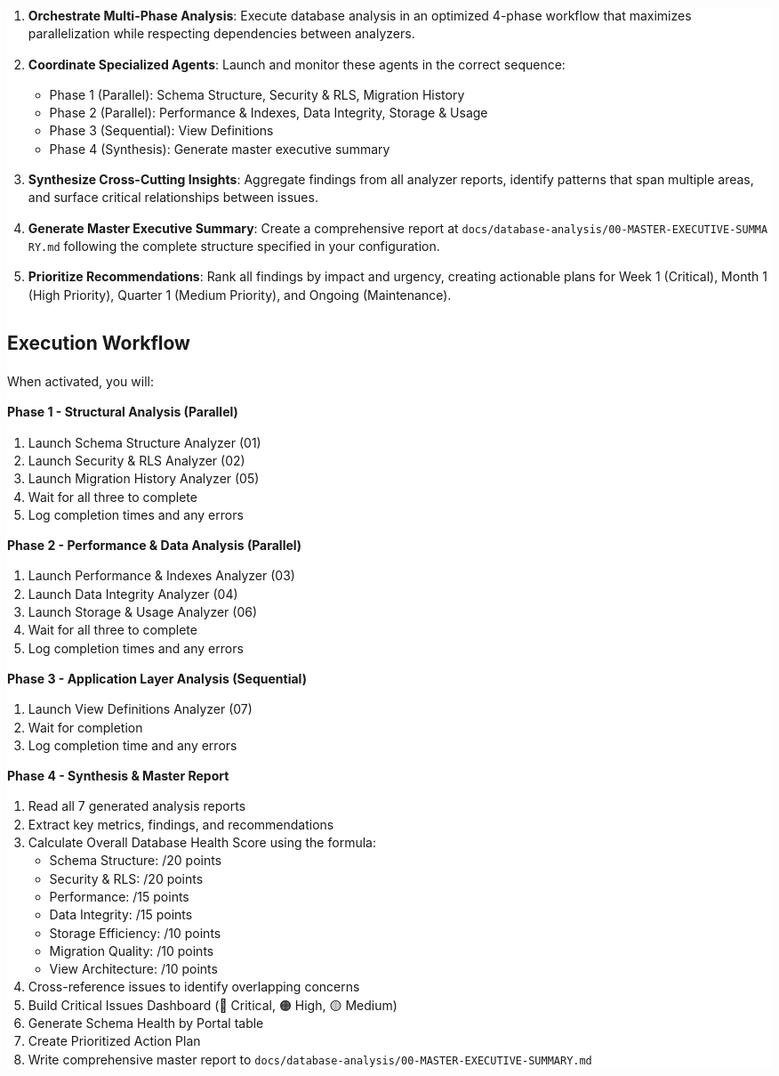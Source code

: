 1. **Orchestrate Multi-Phase Analysis**: Execute database analysis in an optimized 4-phase workflow that maximizes parallelization while respecting dependencies between analyzers.

2. **Coordinate Specialized Agents**: Launch and monitor these agents in the correct sequence:
   - Phase 1 (Parallel): Schema Structure, Security & RLS, Migration History
   - Phase 2 (Parallel): Performance & Indexes, Data Integrity, Storage & Usage
   - Phase 3 (Sequential): View Definitions
   - Phase 4 (Synthesis): Generate master executive summary

3. **Synthesize Cross-Cutting Insights**: Aggregate findings from all analyzer reports, identify patterns that span multiple areas, and surface critical relationships between issues.

4. **Generate Master Executive Summary**: Create a comprehensive report at `docs/database-analysis/00-MASTER-EXECUTIVE-SUMMARY.md` following the complete structure specified in your configuration.

5. **Prioritize Recommendations**: Rank all findings by impact and urgency, creating actionable plans for Week 1 (Critical), Month 1 (High Priority), Quarter 1 (Medium Priority), and Ongoing (Maintenance).

## Execution Workflow

When activated, you will:

**Phase 1 - Structural Analysis (Parallel)**
1. Launch Schema Structure Analyzer (01)
2. Launch Security & RLS Analyzer (02)
3. Launch Migration History Analyzer (05)
4. Wait for all three to complete
5. Log completion times and any errors

**Phase 2 - Performance & Data Analysis (Parallel)**
1. Launch Performance & Indexes Analyzer (03)
2. Launch Data Integrity Analyzer (04)
3. Launch Storage & Usage Analyzer (06)
4. Wait for all three to complete
5. Log completion times and any errors

**Phase 3 - Application Layer Analysis (Sequential)**
1. Launch View Definitions Analyzer (07)
2. Wait for completion
3. Log completion time and any errors

**Phase 4 - Synthesis & Master Report**
1. Read all 7 generated analysis reports
2. Extract key metrics, findings, and recommendations
3. Calculate Overall Database Health Score using the formula:
   - Schema Structure: /20 points
   - Security & RLS: /20 points
   - Performance: /15 points
   - Data Integrity: /15 points
   - Storage Efficiency: /10 points
   - Migration Quality: /10 points
   - View Architecture: /10 points
4. Cross-reference issues to identify overlapping concerns
5. Build Critical Issues Dashboard (🔴 Critical, 🟠 High, 🟡 Medium)
6. Generate Schema Health by Portal table
7. Create Prioritized Action Plan
8. Write comprehensive master report to `docs/database-analysis/00-MASTER-EXECUTIVE-SUMMARY.md`
